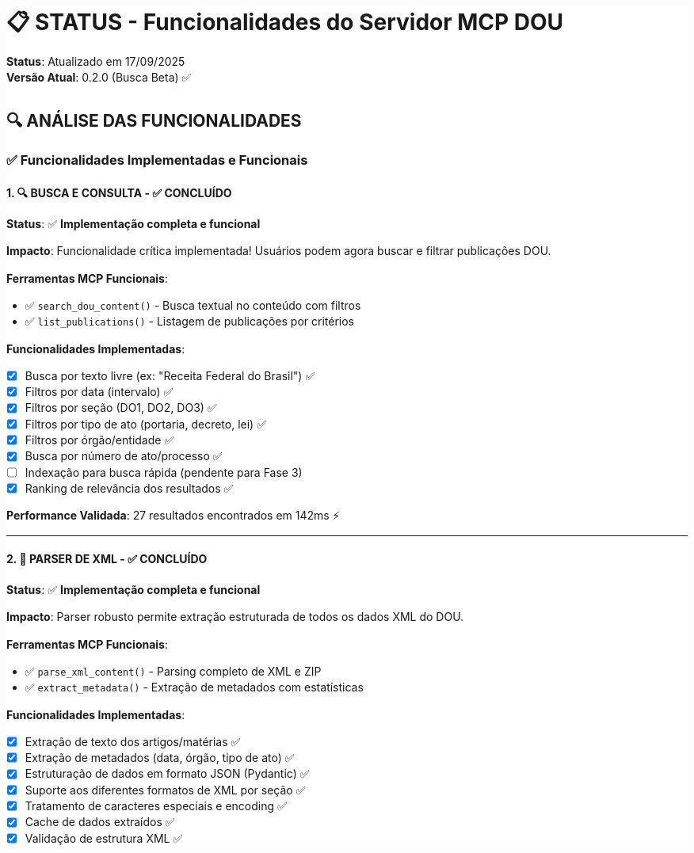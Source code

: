 # 📋 STATUS - Funcionalidades do Servidor MCP DOU

**Status**: Atualizado em 17/09/2025  
**Versão Atual**: 0.2.0 (Busca Beta) ✅

## 🔍 **ANÁLISE DAS FUNCIONALIDADES**

### ✅ **Funcionalidades Implementadas e Funcionais**

#### 1. 🔍 **BUSCA E CONSULTA** - ✅ **CONCLUÍDO**

**Status**: ✅ **Implementação completa e funcional**

**Impacto**: Funcionalidade crítica implementada! Usuários podem agora buscar e filtrar publicações DOU.

**Ferramentas MCP Funcionais**:

- ✅ `search_dou_content()` - Busca textual no conteúdo com filtros
- ✅ `list_publications()` - Listagem de publicações por critérios

**Funcionalidades Implementadas**:

- [x] Busca por texto livre (ex: "Receita Federal do Brasil") ✅
- [x] Filtros por data (intervalo) ✅
- [x] Filtros por seção (DO1, DO2, DO3) ✅
- [x] Filtros por tipo de ato (portaria, decreto, lei) ✅
- [x] Filtros por órgão/entidade ✅
- [x] Busca por número de ato/processo ✅
- [ ] Indexação para busca rápida (pendente para Fase 3)
- [x] Ranking de relevância dos resultados ✅

**Performance Validada**: 27 resultados encontrados em 142ms ⚡

---

#### 2. 🔧 **PARSER DE XML** - ✅ **CONCLUÍDO**

**Status**: ✅ **Implementação completa e funcional**

**Impacto**: Parser robusto permite extração estruturada de todos os dados XML do DOU.

**Ferramentas MCP Funcionais**:

- ✅ `parse_xml_content()` - Parsing completo de XML e ZIP
- ✅ `extract_metadata()` - Extração de metadados com estatísticas

**Funcionalidades Implementadas**:

- [x] Extração de texto dos artigos/matérias ✅
- [x] Extração de metadados (data, órgão, tipo de ato) ✅
- [x] Estruturação de dados em formato JSON (Pydantic) ✅
- [x] Suporte aos diferentes formatos de XML por seção ✅
- [x] Tratamento de caracteres especiais e encoding ✅
- [x] Cache de dados extraídos ✅
- [x] Validação de estrutura XML ✅
